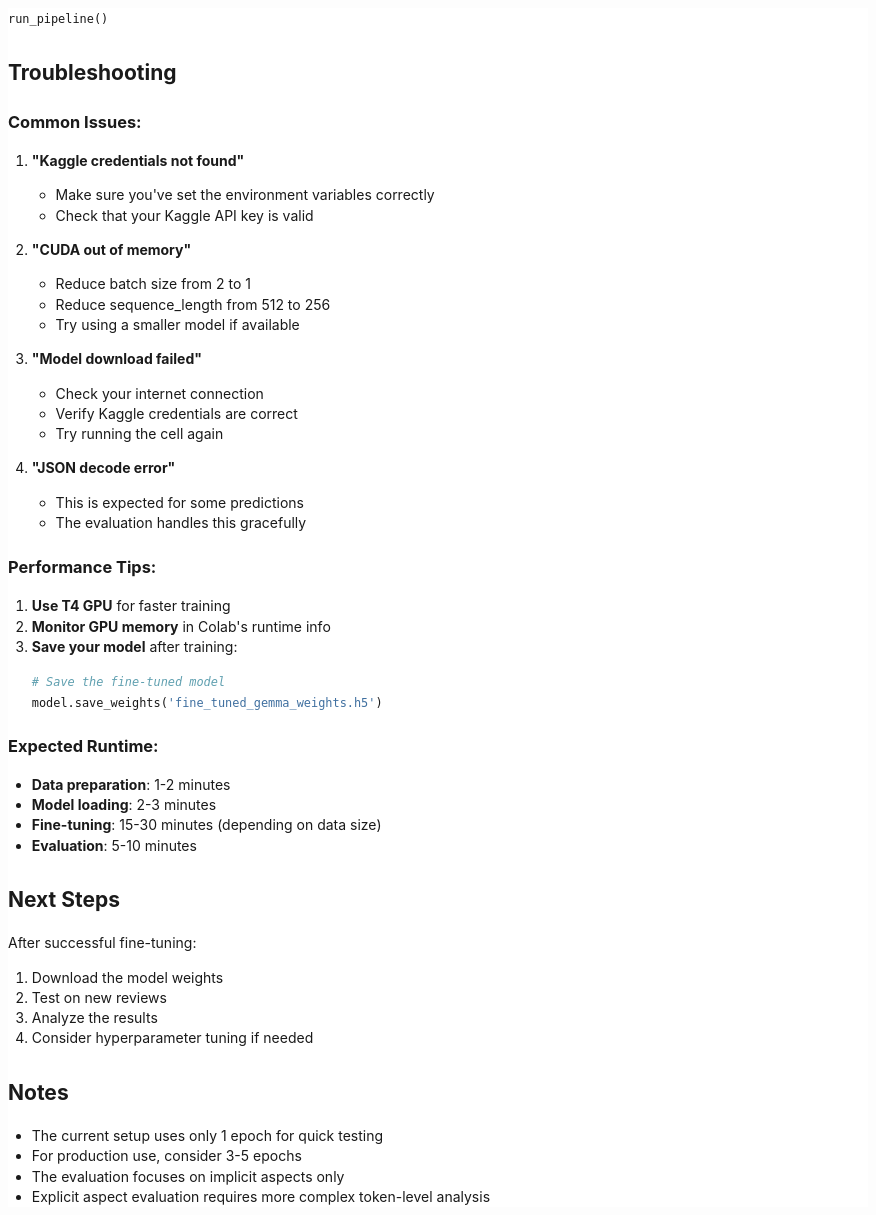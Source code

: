 ```python
run_pipeline()
```

## Troubleshooting

### Common Issues:

1. **"Kaggle credentials not found"**
   - Make sure you've set the environment variables correctly
   - Check that your Kaggle API key is valid

2. **"CUDA out of memory"**
   - Reduce batch size from 2 to 1
   - Reduce sequence_length from 512 to 256
   - Try using a smaller model if available

3. **"Model download failed"**
   - Check your internet connection
   - Verify Kaggle credentials are correct
   - Try running the cell again

4. **"JSON decode error"**
   - This is expected for some predictions
   - The evaluation handles this gracefully

### Performance Tips:

1. **Use T4 GPU** for faster training
2. **Monitor GPU memory** in Colab's runtime info
3. **Save your model** after training:
   ```python
   # Save the fine-tuned model
   model.save_weights('fine_tuned_gemma_weights.h5')
   ```

### Expected Runtime:
- **Data preparation**: 1-2 minutes
- **Model loading**: 2-3 minutes
- **Fine-tuning**: 15-30 minutes (depending on data size)
- **Evaluation**: 5-10 minutes

## Next Steps

After successful fine-tuning:
1. Download the model weights
2. Test on new reviews
3. Analyze the results
4. Consider hyperparameter tuning if needed

## Notes

- The current setup uses only 1 epoch for quick testing
- For production use, consider 3-5 epochs
- The evaluation focuses on implicit aspects only
- Explicit aspect evaluation requires more complex token-level analysis 